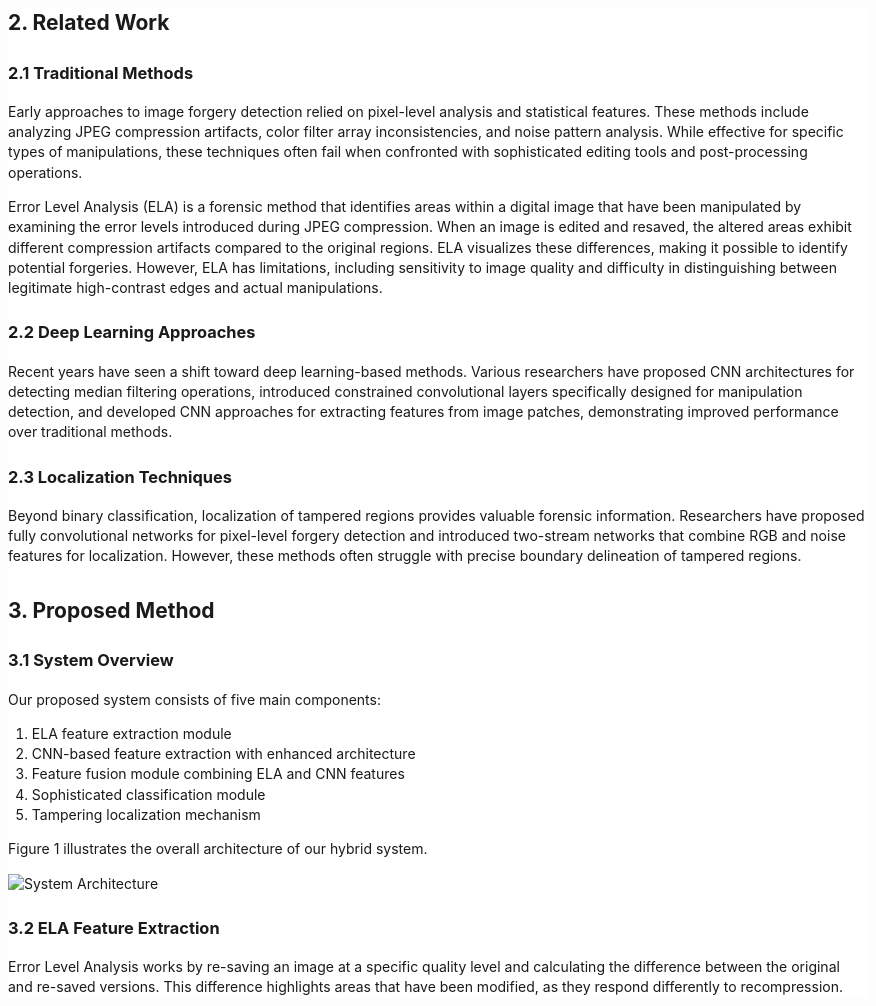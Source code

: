 ## 2. Related Work

### 2.1 Traditional Methods

Early approaches to image forgery detection relied on pixel-level analysis and statistical features. These methods include analyzing JPEG compression artifacts, color filter array inconsistencies, and noise pattern analysis. While effective for specific types of manipulations, these techniques often fail when confronted with sophisticated editing tools and post-processing operations.

Error Level Analysis (ELA) is a forensic method that identifies areas within a digital image that have been manipulated by examining the error levels introduced during JPEG compression. When an image is edited and resaved, the altered areas exhibit different compression artifacts compared to the original regions. ELA visualizes these differences, making it possible to identify potential forgeries. However, ELA has limitations, including sensitivity to image quality and difficulty in distinguishing between legitimate high-contrast edges and actual manipulations.

### 2.2 Deep Learning Approaches

Recent years have seen a shift toward deep learning-based methods. Various researchers have proposed CNN architectures for detecting median filtering operations, introduced constrained convolutional layers specifically designed for manipulation detection, and developed CNN approaches for extracting features from image patches, demonstrating improved performance over traditional methods.

### 2.3 Localization Techniques

Beyond binary classification, localization of tampered regions provides valuable forensic information. Researchers have proposed fully convolutional networks for pixel-level forgery detection and introduced two-stream networks that combine RGB and noise features for localization. However, these methods often struggle with precise boundary delineation of tampered regions.

## 3. Proposed Method

### 3.1 System Overview

Our proposed system consists of five main components:

1. ELA feature extraction module
2. CNN-based feature extraction with enhanced architecture
3. Feature fusion module combining ELA and CNN features
4. Sophisticated classification module
5. Tampering localization mechanism

Figure 1 illustrates the overall architecture of our hybrid system.

![System Architecture](system_architecture.png)

### 3.2 ELA Feature Extraction

Error Level Analysis works by re-saving an image at a specific quality level and calculating the difference between the original and re-saved versions. This difference highlights areas that have been modified, as they respond differently to recompression.
